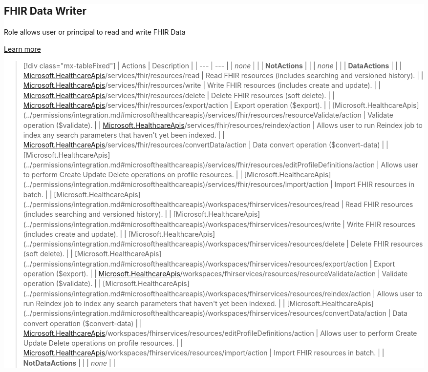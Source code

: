 ## FHIR Data Writer

Role allows user or principal to read and write FHIR Data

[Learn more](/azure/healthcare-apis/configure-azure-rbac)

> [!div class="mx-tableFixed"]
> | Actions | Description |
> | --- | --- |
> | *none* |  |
> | **NotActions** |  |
> | *none* |  |
> | **DataActions** |  |
> | [Microsoft.HealthcareApis](../permissions/integration.md#microsofthealthcareapis)/services/fhir/resources/read | Read FHIR resources (includes searching and versioned history).  |
> | [Microsoft.HealthcareApis](../permissions/integration.md#microsofthealthcareapis)/services/fhir/resources/write | Write FHIR resources (includes create and update). |
> | [Microsoft.HealthcareApis](../permissions/integration.md#microsofthealthcareapis)/services/fhir/resources/delete | Delete FHIR resources (soft delete). |
> | [Microsoft.HealthcareApis](../permissions/integration.md#microsofthealthcareapis)/services/fhir/resources/export/action | Export operation ($export). |
> | [Microsoft.HealthcareApis](../permissions/integration.md#microsofthealthcareapis)/services/fhir/resources/resourceValidate/action | Validate operation ($validate). |
> | [Microsoft.HealthcareApis](../permissions/integration.md#microsofthealthcareapis)/services/fhir/resources/reindex/action | Allows user to run Reindex job to index any search parameters that haven't yet been indexed. |
> | [Microsoft.HealthcareApis](../permissions/integration.md#microsofthealthcareapis)/services/fhir/resources/convertData/action | Data convert operation ($convert-data) |
> | [Microsoft.HealthcareApis](../permissions/integration.md#microsofthealthcareapis)/services/fhir/resources/editProfileDefinitions/action | Allows user to perform Create Update Delete operations on profile resources. |
> | [Microsoft.HealthcareApis](../permissions/integration.md#microsofthealthcareapis)/services/fhir/resources/import/action | Import FHIR resources in batch. |
> | [Microsoft.HealthcareApis](../permissions/integration.md#microsofthealthcareapis)/workspaces/fhirservices/resources/read | Read FHIR resources (includes searching and versioned history).  |
> | [Microsoft.HealthcareApis](../permissions/integration.md#microsofthealthcareapis)/workspaces/fhirservices/resources/write | Write FHIR resources (includes create and update). |
> | [Microsoft.HealthcareApis](../permissions/integration.md#microsofthealthcareapis)/workspaces/fhirservices/resources/delete | Delete FHIR resources (soft delete). |
> | [Microsoft.HealthcareApis](../permissions/integration.md#microsofthealthcareapis)/workspaces/fhirservices/resources/export/action | Export operation ($export). |
> | [Microsoft.HealthcareApis](../permissions/integration.md#microsofthealthcareapis)/workspaces/fhirservices/resources/resourceValidate/action | Validate operation ($validate). |
> | [Microsoft.HealthcareApis](../permissions/integration.md#microsofthealthcareapis)/workspaces/fhirservices/resources/reindex/action | Allows user to run Reindex job to index any search parameters that haven't yet been indexed. |
> | [Microsoft.HealthcareApis](../permissions/integration.md#microsofthealthcareapis)/workspaces/fhirservices/resources/convertData/action | Data convert operation ($convert-data) |
> | [Microsoft.HealthcareApis](../permissions/integration.md#microsofthealthcareapis)/workspaces/fhirservices/resources/editProfileDefinitions/action | Allows user to perform Create Update Delete operations on profile resources. |
> | [Microsoft.HealthcareApis](../permissions/integration.md#microsofthealthcareapis)/workspaces/fhirservices/resources/import/action | Import FHIR resources in batch. |
> | **NotDataActions** |  |
> | *none* |  |
